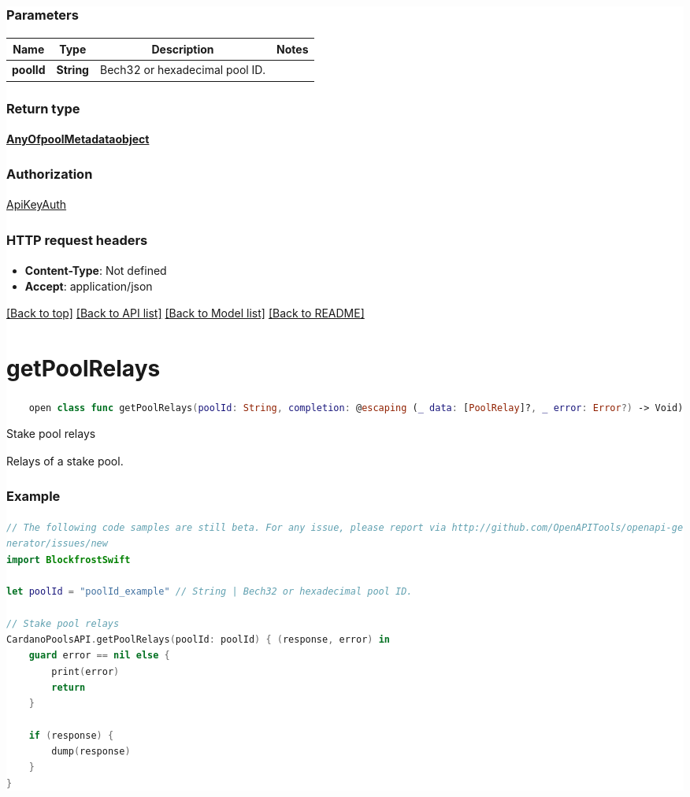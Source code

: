 ### Parameters

Name | Type | Description  | Notes
------------- | ------------- | ------------- | -------------
 **poolId** | **String** | Bech32 or hexadecimal pool ID. | 

### Return type

[**AnyOfpoolMetadataobject**](AnyOfpoolMetadataobject.md)

### Authorization

[ApiKeyAuth](../README.md#ApiKeyAuth)

### HTTP request headers

 - **Content-Type**: Not defined
 - **Accept**: application/json

[[Back to top]](#) [[Back to API list]](../README.md#documentation-for-api-endpoints) [[Back to Model list]](../README.md#documentation-for-models) [[Back to README]](../README.md)

# **getPoolRelays**
```swift
    open class func getPoolRelays(poolId: String, completion: @escaping (_ data: [PoolRelay]?, _ error: Error?) -> Void)
```

Stake pool relays

Relays of a stake pool.

### Example
```swift
// The following code samples are still beta. For any issue, please report via http://github.com/OpenAPITools/openapi-generator/issues/new
import BlockfrostSwift

let poolId = "poolId_example" // String | Bech32 or hexadecimal pool ID.

// Stake pool relays
CardanoPoolsAPI.getPoolRelays(poolId: poolId) { (response, error) in
    guard error == nil else {
        print(error)
        return
    }

    if (response) {
        dump(response)
    }
}
```
